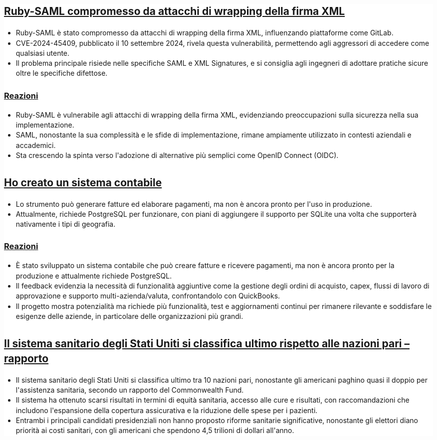 ## [Ruby-SAML compromesso da attacchi di wrapping della firma XML](https://ssoready.com/blog/engineering/ruby-saml-pwned-by-xml-signature-wrapping-attacks/)

- Ruby-SAML è stato compromesso da attacchi di wrapping della firma XML, influenzando piattaforme come GitLab.
- CVE-2024-45409, pubblicato il 10 settembre 2024, rivela questa vulnerabilità, permettendo agli aggressori di accedere come qualsiasi utente.
- Il problema principale risiede nelle specifiche SAML e XML Signatures, e si consiglia agli ingegneri di adottare pratiche sicure oltre le specifiche difettose.

### [Reazioni](https://news.ycombinator.com/item?id=41586031)

- Ruby-SAML è vulnerabile agli attacchi di wrapping della firma XML, evidenziando preoccupazioni sulla sicurezza nella sua implementazione.
- SAML, nonostante la sua complessità e le sfide di implementazione, rimane ampiamente utilizzato in contesti aziendali e accademici.
- Sta crescendo la spinta verso l'adozione di alternative più semplici come OpenID Connect (OIDC).

## [Ho creato un sistema contabile](https://github.com/denys-olleik/accounting)

- Lo strumento può generare fatture ed elaborare pagamenti, ma non è ancora pronto per l'uso in produzione.
- Attualmente, richiede PostgreSQL per funzionare, con piani di aggiungere il supporto per SQLite una volta che supporterà nativamente i tipi di geografia.

### [Reazioni](https://news.ycombinator.com/item?id=41585468)

- È stato sviluppato un sistema contabile che può creare fatture e ricevere pagamenti, ma non è ancora pronto per la produzione e attualmente richiede PostgreSQL.
- Il feedback evidenzia la necessità di funzionalità aggiuntive come la gestione degli ordini di acquisto, capex, flussi di lavoro di approvazione e supporto multi-azienda/valuta, confrontandolo con QuickBooks.
- Il progetto mostra potenzialità ma richiede più funzionalità, test e aggiornamenti continui per rimanere rilevante e soddisfare le esigenze delle aziende, in particolare delle organizzazioni più grandi.

## [Il sistema sanitario degli Stati Uniti si classifica ultimo rispetto alle nazioni pari – rapporto](https://www.theguardian.com/us-news/2024/sep/18/american-health-system-ranks-last)

- Il sistema sanitario degli Stati Uniti si classifica ultimo tra 10 nazioni pari, nonostante gli americani paghino quasi il doppio per l'assistenza sanitaria, secondo un rapporto del Commonwealth Fund.
- Il sistema ha ottenuto scarsi risultati in termini di equità sanitaria, accesso alle cure e risultati, con raccomandazioni che includono l'espansione della copertura assicurativa e la riduzione delle spese per i pazienti.
- Entrambi i principali candidati presidenziali non hanno proposto riforme sanitarie significative, nonostante gli elettori diano priorità ai costi sanitari, con gli americani che spendono 4,5 trilioni di dollari all'anno.
